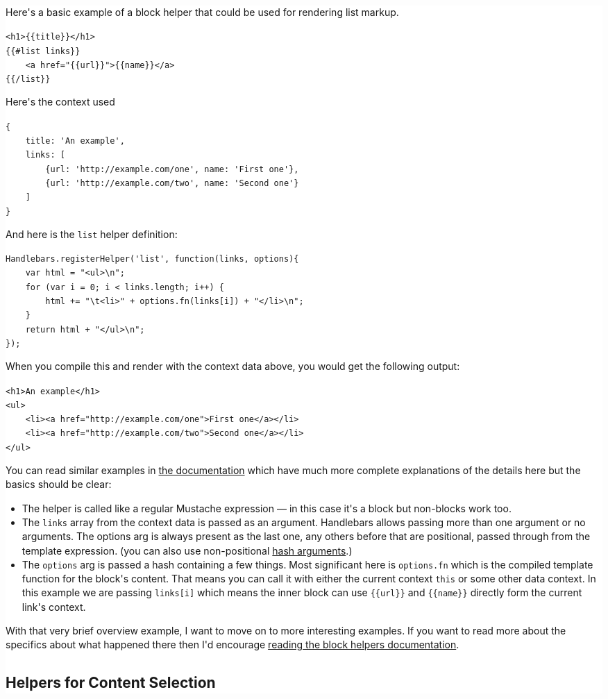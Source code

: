 Here's a basic example of a block helper that could be used for rendering list markup.

    <h1>{{title}}</h1>
    {{#list links}}
        <a href="{{url}}">{{name}}</a>
    {{/list}}

Here's the context used

    {
        title: 'An example',
        links: [
            {url: 'http://example.com/one', name: 'First one'},
            {url: 'http://example.com/two', name: 'Second one'}
        ]
    }
    
And here is the `list` helper definition:

    Handlebars.registerHelper('list', function(links, options){
        var html = "<ul>\n";
        for (var i = 0; i < links.length; i++) {
            html += "\t<li>" + options.fn(links[i]) + "</li>\n";
        }
        return html + "</ul>\n";
    });
    
When you compile this and render with the context data above, you would get the following output:

    <h1>An example</h1>
    <ul>
        <li><a href="http://example.com/one">First one</a></li>
        <li><a href="http://example.com/two">Second one</a></li>
    </ul>

You can read similar examples in [the documentation](http://handlebarsjs.com) which have much more complete explanations of the details here but the basics should be clear:

 - The helper is called like a regular Mustache expression &mdash; in this case it's a block but non-blocks work too.
 - The `links` array from the context data is passed as an argument. Handlebars allows passing more than one argument or no arguments. The options arg is always present as the last one, any others before that are positional, passed through from the template expression. (you can also use non-positional [hash arguments](http://handlebarsjs.com/block_helpers.html#hash-arguments).)
 - The `options` arg is passed a hash containing a few things. Most significant here is `options.fn` which is the compiled template function for the block's content. That means you can call it with either the current context `this` or some other data context. In this example we are passing `links[i]` which means the inner block can use `{{url}}` and `{{name}}` directly form the current link's context.
 
With that very brief overview example, I want to move on to more interesting examples. If you want to read more about the specifics about what happened there then I'd encourage [reading the block helpers documentation](http://handlebarsjs.com/block_helpers.html).

## Helpers for Content Selection
